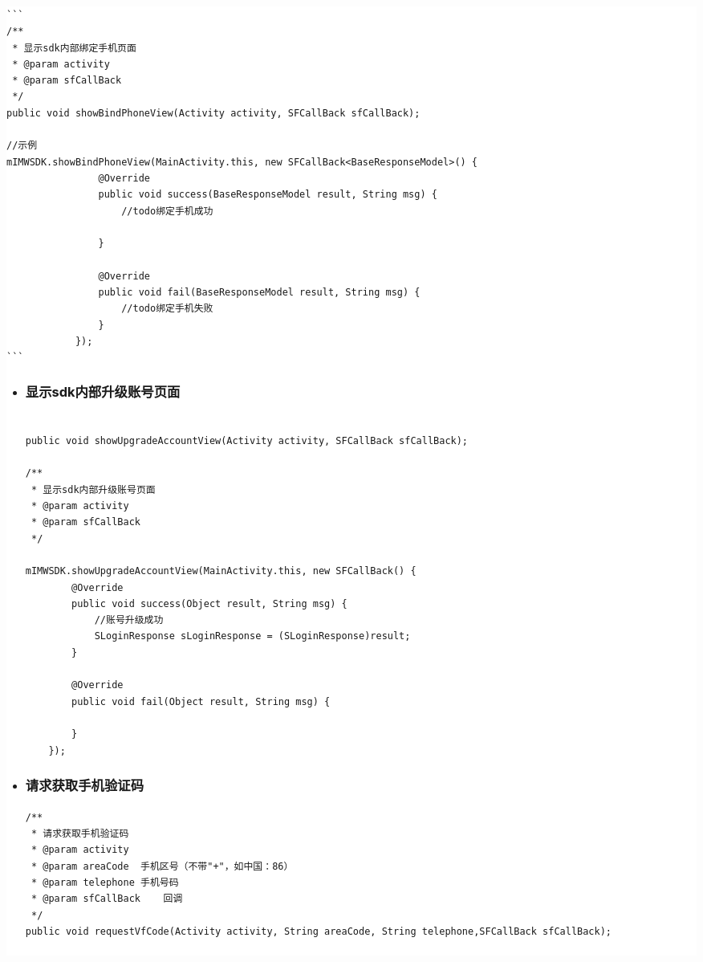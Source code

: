 	```
	/**
     * 显示sdk内部绑定手机页面
     * @param activity
     * @param sfCallBack
     */
    public void showBindPhoneView(Activity activity, SFCallBack sfCallBack);
    
	//示例
	mIMWSDK.showBindPhoneView(MainActivity.this, new SFCallBack<BaseResponseModel>() {
                    @Override
                    public void success(BaseResponseModel result, String msg) {
                        //todo绑定手机成功

                    }

                    @Override
                    public void fail(BaseResponseModel result, String msg) {
                        //todo绑定手机失败
                    }
                });
	```
	
* <h3 id="14">显示sdk内部升级账号页面</h3>   
	
	```
	
	public void showUpgradeAccountView(Activity activity, SFCallBack sfCallBack);
	
	/**
     * 显示sdk内部升级账号页面
     * @param activity
     * @param sfCallBack
     */
    
    mIMWSDK.showUpgradeAccountView(MainActivity.this, new SFCallBack() {
            @Override
            public void success(Object result, String msg) {
                //账号升级成功
                SLoginResponse sLoginResponse = (SLoginResponse)result;
            }

            @Override
            public void fail(Object result, String msg) {

            }
        });	
	```
	
* <h3 id="15">请求获取手机验证码</h3>   
	
	```
	/**
     * 请求获取手机验证码
     * @param activity
     * @param areaCode  手机区号（不带"+"，如中国：86）
     * @param telephone 手机号码
     * @param sfCallBack    回调
     */
    public void requestVfCode(Activity activity, String areaCode, String telephone,SFCallBack sfCallBack);
    